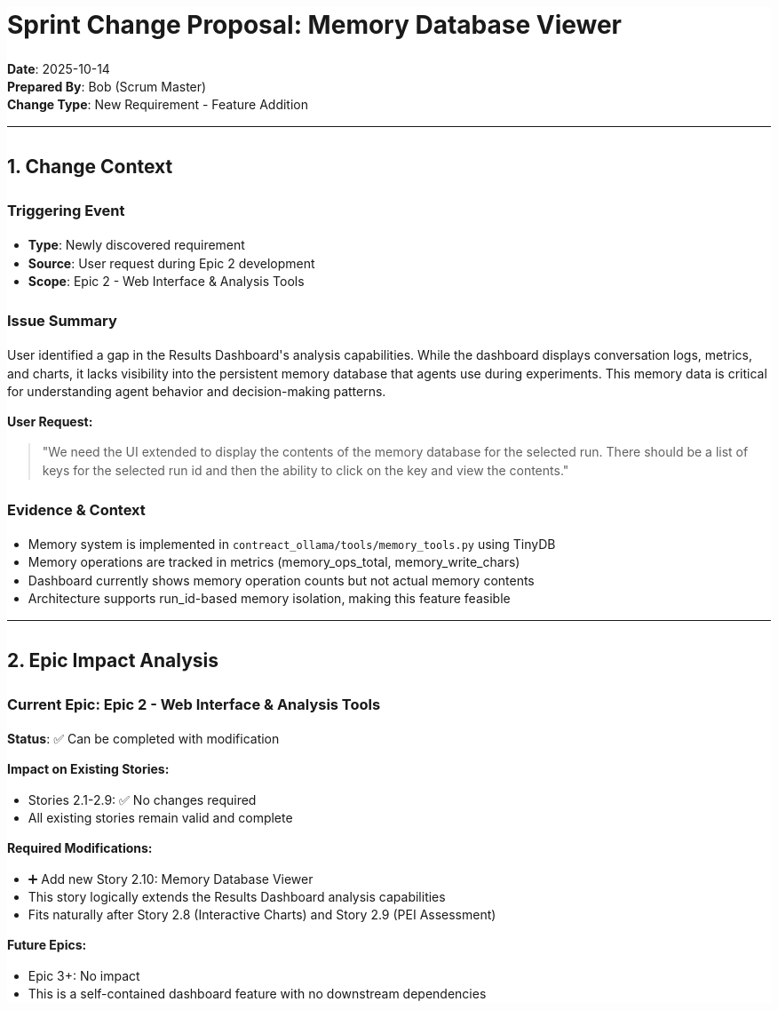 # Sprint Change Proposal: Memory Database Viewer

**Date**: 2025-10-14  
**Prepared By**: Bob (Scrum Master)  
**Change Type**: New Requirement - Feature Addition

---

## 1. Change Context

### Triggering Event
- **Type**: Newly discovered requirement
- **Source**: User request during Epic 2 development
- **Scope**: Epic 2 - Web Interface & Analysis Tools

### Issue Summary
User identified a gap in the Results Dashboard's analysis capabilities. While the dashboard displays conversation logs, metrics, and charts, it lacks visibility into the persistent memory database that agents use during experiments. This memory data is critical for understanding agent behavior and decision-making patterns.

**User Request:**
> "We need the UI extended to display the contents of the memory database for the selected run. There should be a list of keys for the selected run id and then the ability to click on the key and view the contents."

### Evidence & Context
- Memory system is implemented in `contreact_ollama/tools/memory_tools.py` using TinyDB
- Memory operations are tracked in metrics (memory_ops_total, memory_write_chars)
- Dashboard currently shows memory operation counts but not actual memory contents
- Architecture supports run_id-based memory isolation, making this feature feasible

---

## 2. Epic Impact Analysis

### Current Epic: Epic 2 - Web Interface & Analysis Tools

**Status**: ✅ Can be completed with modification

**Impact on Existing Stories:**
- Stories 2.1-2.9: ✅ No changes required
- All existing stories remain valid and complete

**Required Modifications:**
- ➕ Add new Story 2.10: Memory Database Viewer
- This story logically extends the Results Dashboard analysis capabilities
- Fits naturally after Story 2.8 (Interactive Charts) and Story 2.9 (PEI Assessment)

**Future Epics:**
- Epic 3+: No impact
- This is a self-contained dashboard feature with no downstream dependencies
